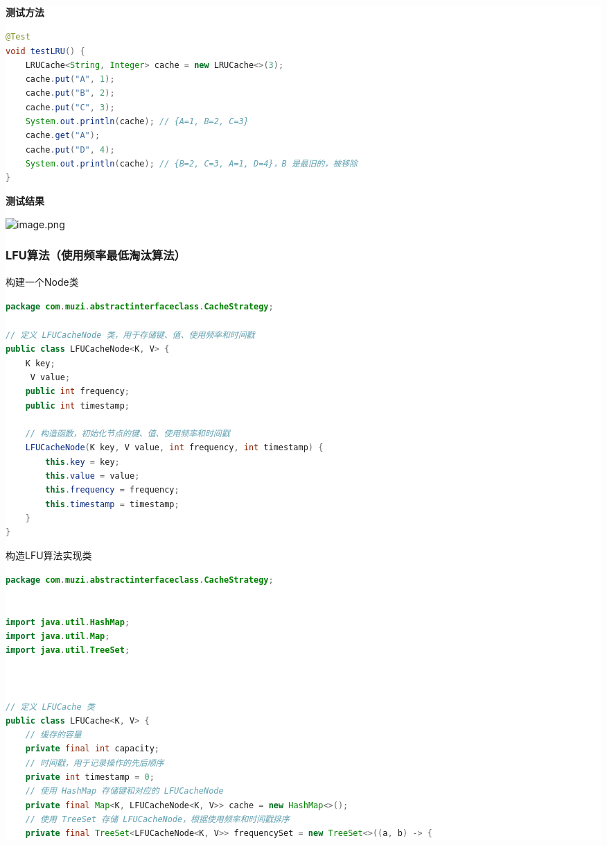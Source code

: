 **测试方法**

```java
@Test
void testLRU() {
    LRUCache<String, Integer> cache = new LRUCache<>(3);
    cache.put("A", 1);
    cache.put("B", 2);
    cache.put("C", 3);
    System.out.println(cache); // {A=1, B=2, C=3}
    cache.get("A");
    cache.put("D", 4);
    System.out.println(cache); // {B=2, C=3, A=1, D=4}，B 是最旧的，被移除
}
```

**测试结果**

![image.png](https://cdn.easymuzi.cn/img/20250121002443742.png)


### LFU算法（使用频率最低淘汰算法）

构建一个Node类

```java
package com.muzi.abstractinterfaceclass.CacheStrategy;

// 定义 LFUCacheNode 类，用于存储键、值、使用频率和时间戳
public class LFUCacheNode<K, V> {
    K key;
     V value;
    public int frequency;
    public int timestamp;

    // 构造函数，初始化节点的键、值、使用频率和时间戳
    LFUCacheNode(K key, V value, int frequency, int timestamp) {
        this.key = key;
        this.value = value;
        this.frequency = frequency;
        this.timestamp = timestamp;
    }
}
```

构造LFU算法实现类

```java
package com.muzi.abstractinterfaceclass.CacheStrategy;


import java.util.HashMap;
import java.util.Map;
import java.util.TreeSet;



// 定义 LFUCache 类
public class LFUCache<K, V> {
    // 缓存的容量
    private final int capacity;
    // 时间戳，用于记录操作的先后顺序
    private int timestamp = 0;
    // 使用 HashMap 存储键和对应的 LFUCacheNode
    private final Map<K, LFUCacheNode<K, V>> cache = new HashMap<>();
    // 使用 TreeSet 存储 LFUCacheNode，根据使用频率和时间戳排序
    private final TreeSet<LFUCacheNode<K, V>> frequencySet = new TreeSet<>((a, b) -> {
```